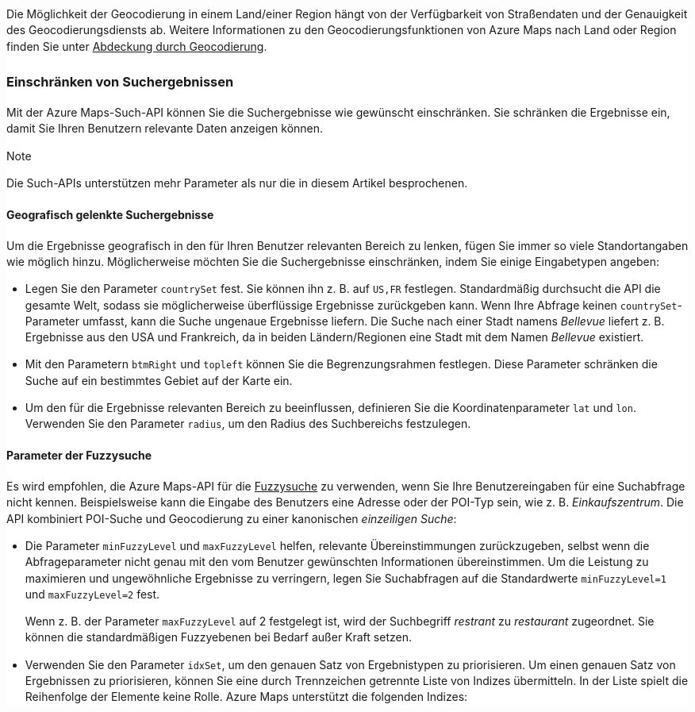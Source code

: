 Die Möglichkeit der Geocodierung in einem Land/einer Region hängt von der Verfügbarkeit von Straßendaten und der Genauigkeit des Geocodierungsdiensts ab. Weitere Informationen zu den Geocodierungsfunktionen von Azure Maps nach Land oder Region finden Sie unter [Abdeckung durch Geocodierung](https://docs.microsoft.com/azure/azure-maps/geocoding-coverage).

### <a name="limit-search-results"></a>Einschränken von Suchergebnissen

 Mit der Azure Maps-Such-API können Sie die Suchergebnisse wie gewünscht einschränken. Sie schränken die Ergebnisse ein, damit Sie Ihren Benutzern relevante Daten anzeigen können.

> [!NOTE]
> Die Such-APIs unterstützen mehr Parameter als nur die in diesem Artikel besprochenen.

#### <a name="geobiased-search-results"></a>Geografisch gelenkte Suchergebnisse

Um die Ergebnisse geografisch in den für Ihren Benutzer relevanten Bereich zu lenken, fügen Sie immer so viele Standortangaben wie möglich hinzu. Möglicherweise möchten Sie die Suchergebnisse einschränken, indem Sie einige Eingabetypen angeben:

* Legen Sie den Parameter `countrySet` fest. Sie können ihn z. B. auf `US,FR` festlegen. Standardmäßig durchsucht die API die gesamte Welt, sodass sie möglicherweise überflüssige Ergebnisse zurückgeben kann. Wenn Ihre Abfrage keinen `countrySet`-Parameter umfasst, kann die Suche ungenaue Ergebnisse liefern. Die Suche nach einer Stadt namens *Bellevue* liefert z. B. Ergebnisse aus den USA und Frankreich, da in beiden Ländern/Regionen eine Stadt mit dem Namen *Bellevue* existiert.

* Mit den Parametern `btmRight` und `topleft` können Sie die Begrenzungsrahmen festlegen. Diese Parameter schränken die Suche auf ein bestimmtes Gebiet auf der Karte ein.

* Um den für die Ergebnisse relevanten Bereich zu beeinflussen, definieren Sie die Koordinatenparameter `lat` und `lon`. Verwenden Sie den Parameter `radius`, um den Radius des Suchbereichs festzulegen.


#### <a name="fuzzy-search-parameters"></a>Parameter der Fuzzysuche

Es wird empfohlen, die Azure Maps-API für die [Fuzzysuche](https://docs.microsoft.com/rest/api/maps/search/getsearchfuzzy) zu verwenden, wenn Sie Ihre Benutzereingaben für eine Suchabfrage nicht kennen. Beispielsweise kann die Eingabe des Benutzers eine Adresse oder der POI-Typ sein, wie z. B. *Einkaufszentrum*. Die API kombiniert POI-Suche und Geocodierung zu einer kanonischen *einzeiligen Suche*: 

* Die Parameter `minFuzzyLevel` und `maxFuzzyLevel` helfen, relevante Übereinstimmungen zurückzugeben, selbst wenn die Abfrageparameter nicht genau mit den vom Benutzer gewünschten Informationen übereinstimmen. Um die Leistung zu maximieren und ungewöhnliche Ergebnisse zu verringern, legen Sie Suchabfragen auf die Standardwerte `minFuzzyLevel=1` und `maxFuzzyLevel=2` fest. 

    Wenn z. B. der Parameter `maxFuzzyLevel` auf 2 festgelegt ist, wird der Suchbegriff *restrant* zu *restaurant* zugeordnet. Sie können die standardmäßigen Fuzzyebenen bei Bedarf außer Kraft setzen. 

* Verwenden Sie den Parameter `idxSet`, um den genauen Satz von Ergebnistypen zu priorisieren. Um einen genauen Satz von Ergebnissen zu priorisieren, können Sie eine durch Trennzeichen getrennte Liste von Indizes übermitteln. In der Liste spielt die Reihenfolge der Elemente keine Rolle. Azure Maps unterstützt die folgenden Indizes:
